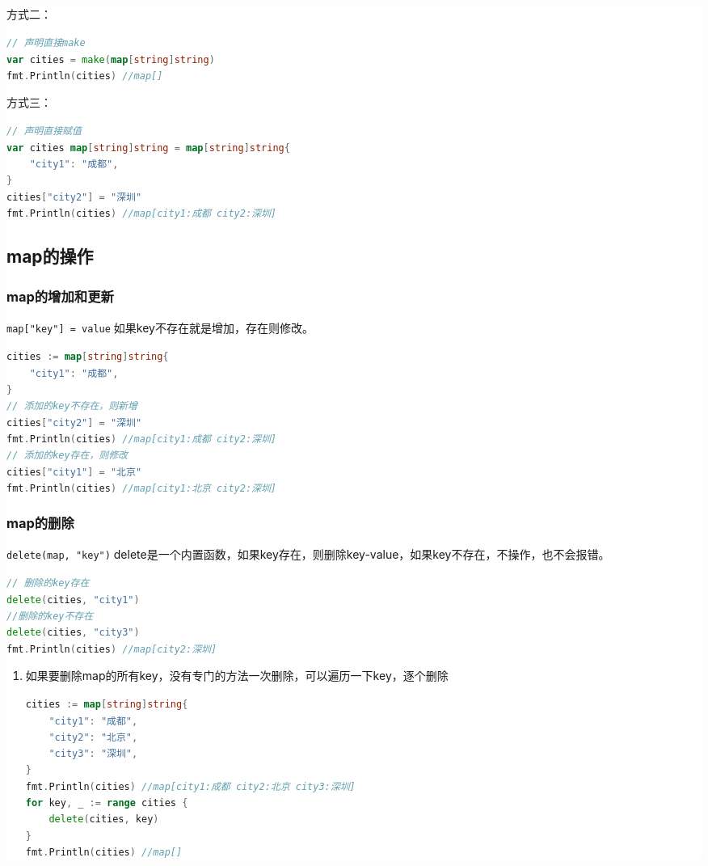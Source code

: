 方式二：

```go
// 声明直接make
var cities = make(map[string]string)
fmt.Println(cities) //map[]
```

方式三：

```go
// 声明直接赋值
var cities map[string]string = map[string]string{
    "city1": "成都",
}
cities["city2"] = "深圳"
fmt.Println(cities) //map[city1:成都 city2:深圳]
```

## map的操作

### map的增加和更新

`map["key"] = value` 如果key不存在就是增加，存在则修改。

```go
cities := map[string]string{
    "city1": "成都",
}
// 添加的key不存在，则新增
cities["city2"] = "深圳"
fmt.Println(cities) //map[city1:成都 city2:深圳]
// 添加的key存在，则修改
cities["city1"] = "北京"
fmt.Println(cities) //map[city1:北京 city2:深圳]
```

### map的删除

`delete(map, "key")` delete是一个内置函数，如果key存在，则删除key-value，如果key不存在，不操作，也不会报错。

```go
// 删除的key存在
delete(cities, "city1")
//删除的key不存在
delete(cities, "city3")
fmt.Println(cities) //map[city2:深圳]
```

1. 如果要删除map的所有key，没有专门的方法一次删除，可以遍历一下key，逐个删除

    ```go
    cities := map[string]string{
        "city1": "成都",
        "city2": "北京",
        "city3": "深圳",
    }
    fmt.Println(cities) //map[city1:成都 city2:北京 city3:深圳]
    for key, _ := range cities {
        delete(cities, key)
    }
    fmt.Println(cities) //map[]
    ```
